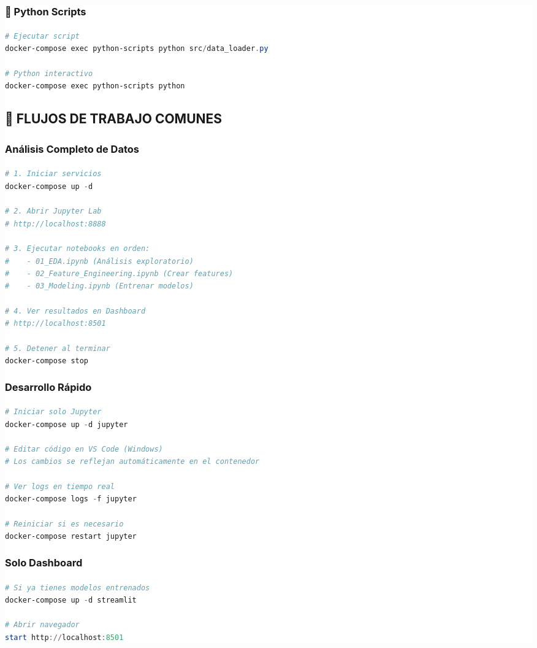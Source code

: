 ### 🐍 Python Scripts
```powershell
# Ejecutar script
docker-compose exec python-scripts python src/data_loader.py

# Python interactivo
docker-compose exec python-scripts python
```

## 🎯 FLUJOS DE TRABAJO COMUNES

### Análisis Completo de Datos
```powershell
# 1. Iniciar servicios
docker-compose up -d

# 2. Abrir Jupyter Lab
# http://localhost:8888

# 3. Ejecutar notebooks en orden:
#    - 01_EDA.ipynb (Análisis exploratorio)
#    - 02_Feature_Engineering.ipynb (Crear features)
#    - 03_Modeling.ipynb (Entrenar modelos)

# 4. Ver resultados en Dashboard
# http://localhost:8501

# 5. Detener al terminar
docker-compose stop
```

### Desarrollo Rápido
```powershell
# Iniciar solo Jupyter
docker-compose up -d jupyter

# Editar código en VS Code (Windows)
# Los cambios se reflejan automáticamente en el contenedor

# Ver logs en tiempo real
docker-compose logs -f jupyter

# Reiniciar si es necesario
docker-compose restart jupyter
```

### Solo Dashboard
```powershell
# Si ya tienes modelos entrenados
docker-compose up -d streamlit

# Abrir navegador
start http://localhost:8501
```
